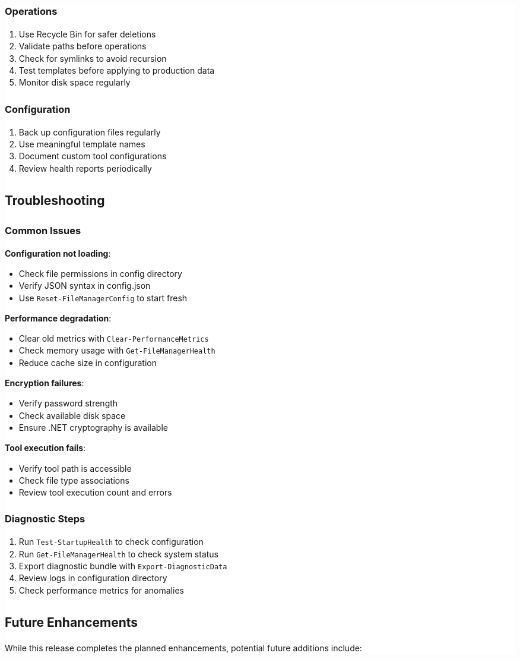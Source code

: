 ### Operations

1. Use Recycle Bin for safer deletions
2. Validate paths before operations
3. Check for symlinks to avoid recursion
4. Test templates before applying to production data
5. Monitor disk space regularly

### Configuration

1. Back up configuration files regularly
2. Use meaningful template names
3. Document custom tool configurations
4. Review health reports periodically

## Troubleshooting

### Common Issues

**Configuration not loading**:

- Check file permissions in config directory
- Verify JSON syntax in config.json
- Use `Reset-FileManagerConfig` to start fresh

**Performance degradation**:

- Clear old metrics with `Clear-PerformanceMetrics`
- Check memory usage with `Get-FileManagerHealth`
- Reduce cache size in configuration

**Encryption failures**:

- Verify password strength
- Check available disk space
- Ensure .NET cryptography is available

**Tool execution fails**:

- Verify tool path is accessible
- Check file type associations
- Review tool execution count and errors

### Diagnostic Steps

1. Run `Test-StartupHealth` to check configuration
2. Run `Get-FileManagerHealth` to check system status
3. Export diagnostic bundle with `Export-DiagnosticData`
4. Review logs in configuration directory
5. Check performance metrics for anomalies

## Future Enhancements

While this release completes the planned enhancements, potential future additions include:
